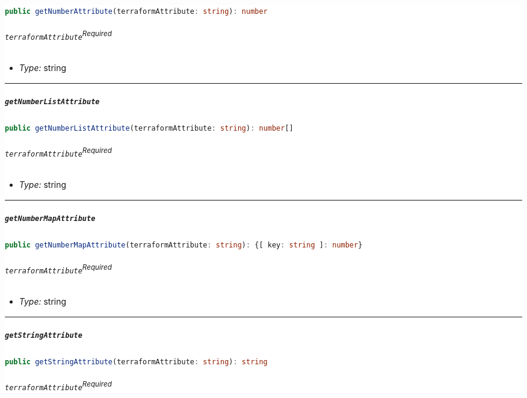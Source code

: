 ```typescript
public getNumberAttribute(terraformAttribute: string): number
```

###### `terraformAttribute`<sup>Required</sup> <a name="terraformAttribute" id="@cdktf/provider-datadog.appBuilderApp.AppBuilderApp.getNumberAttribute.parameter.terraformAttribute"></a>

- *Type:* string

---

##### `getNumberListAttribute` <a name="getNumberListAttribute" id="@cdktf/provider-datadog.appBuilderApp.AppBuilderApp.getNumberListAttribute"></a>

```typescript
public getNumberListAttribute(terraformAttribute: string): number[]
```

###### `terraformAttribute`<sup>Required</sup> <a name="terraformAttribute" id="@cdktf/provider-datadog.appBuilderApp.AppBuilderApp.getNumberListAttribute.parameter.terraformAttribute"></a>

- *Type:* string

---

##### `getNumberMapAttribute` <a name="getNumberMapAttribute" id="@cdktf/provider-datadog.appBuilderApp.AppBuilderApp.getNumberMapAttribute"></a>

```typescript
public getNumberMapAttribute(terraformAttribute: string): {[ key: string ]: number}
```

###### `terraformAttribute`<sup>Required</sup> <a name="terraformAttribute" id="@cdktf/provider-datadog.appBuilderApp.AppBuilderApp.getNumberMapAttribute.parameter.terraformAttribute"></a>

- *Type:* string

---

##### `getStringAttribute` <a name="getStringAttribute" id="@cdktf/provider-datadog.appBuilderApp.AppBuilderApp.getStringAttribute"></a>

```typescript
public getStringAttribute(terraformAttribute: string): string
```

###### `terraformAttribute`<sup>Required</sup> <a name="terraformAttribute" id="@cdktf/provider-datadog.appBuilderApp.AppBuilderApp.getStringAttribute.parameter.terraformAttribute"></a>

